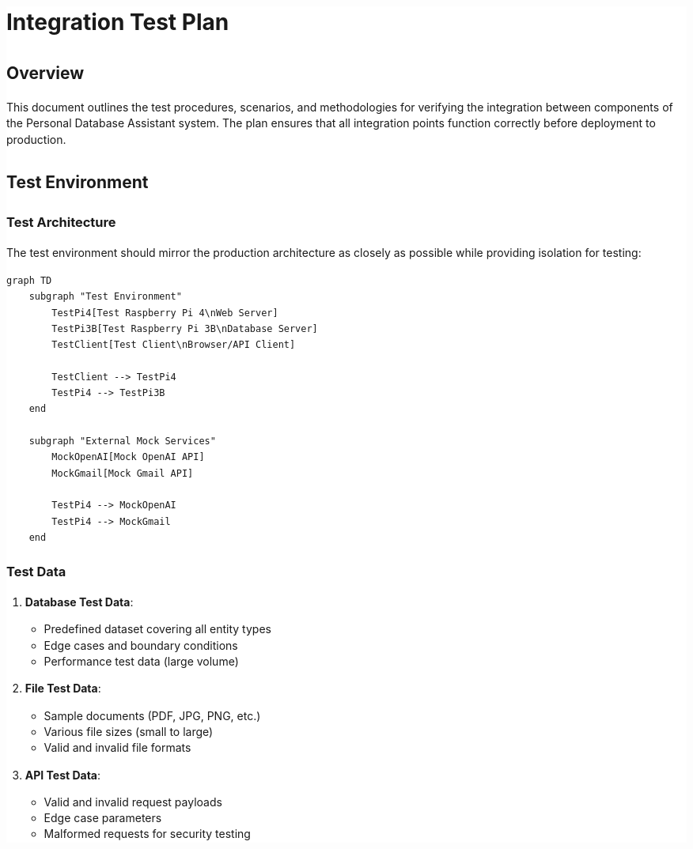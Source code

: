 # Integration Test Plan

## Overview

This document outlines the test procedures, scenarios, and methodologies for verifying the integration between components of the Personal Database Assistant system. The plan ensures that all integration points function correctly before deployment to production.

## Test Environment

### Test Architecture

The test environment should mirror the production architecture as closely as possible while providing isolation for testing:

```mermaid
graph TD
    subgraph "Test Environment"
        TestPi4[Test Raspberry Pi 4\nWeb Server]
        TestPi3B[Test Raspberry Pi 3B\nDatabase Server]
        TestClient[Test Client\nBrowser/API Client]
        
        TestClient --> TestPi4
        TestPi4 --> TestPi3B
    end
    
    subgraph "External Mock Services"
        MockOpenAI[Mock OpenAI API]
        MockGmail[Mock Gmail API]
        
        TestPi4 --> MockOpenAI
        TestPi4 --> MockGmail
    end
```

### Test Data

1. **Database Test Data**:
   - Predefined dataset covering all entity types
   - Edge cases and boundary conditions
   - Performance test data (large volume)

2. **File Test Data**:
   - Sample documents (PDF, JPG, PNG, etc.)
   - Various file sizes (small to large)
   - Valid and invalid file formats

3. **API Test Data**:
   - Valid and invalid request payloads
   - Edge case parameters
   - Malformed requests for security testing
